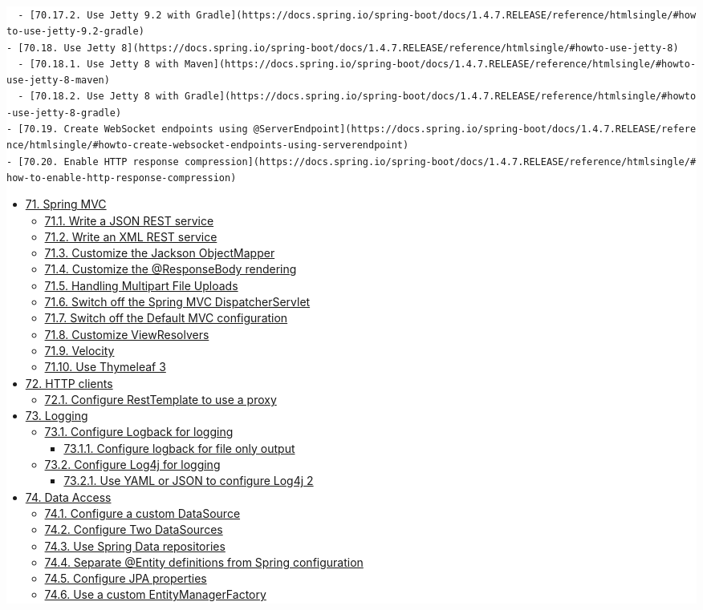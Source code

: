       - [70.17.2. Use Jetty 9.2 with Gradle](https://docs.spring.io/spring-boot/docs/1.4.7.RELEASE/reference/htmlsingle/#howto-use-jetty-9.2-gradle)
    - [70.18. Use Jetty 8](https://docs.spring.io/spring-boot/docs/1.4.7.RELEASE/reference/htmlsingle/#howto-use-jetty-8)
      - [70.18.1. Use Jetty 8 with Maven](https://docs.spring.io/spring-boot/docs/1.4.7.RELEASE/reference/htmlsingle/#howto-use-jetty-8-maven)
      - [70.18.2. Use Jetty 8 with Gradle](https://docs.spring.io/spring-boot/docs/1.4.7.RELEASE/reference/htmlsingle/#howto-use-jetty-8-gradle)
    - [70.19. Create WebSocket endpoints using @ServerEndpoint](https://docs.spring.io/spring-boot/docs/1.4.7.RELEASE/reference/htmlsingle/#howto-create-websocket-endpoints-using-serverendpoint)
    - [70.20. Enable HTTP response compression](https://docs.spring.io/spring-boot/docs/1.4.7.RELEASE/reference/htmlsingle/#how-to-enable-http-response-compression)
  - [71. Spring MVC](https://docs.spring.io/spring-boot/docs/1.4.7.RELEASE/reference/htmlsingle/#howto-spring-mvc)
    - [71.1. Write a JSON REST service](https://docs.spring.io/spring-boot/docs/1.4.7.RELEASE/reference/htmlsingle/#howto-write-a-json-rest-service)
    - [71.2. Write an XML REST service](https://docs.spring.io/spring-boot/docs/1.4.7.RELEASE/reference/htmlsingle/#howto-write-an-xml-rest-service)
    - [71.3. Customize the Jackson ObjectMapper](https://docs.spring.io/spring-boot/docs/1.4.7.RELEASE/reference/htmlsingle/#howto-customize-the-jackson-objectmapper)
    - [71.4. Customize the @ResponseBody rendering](https://docs.spring.io/spring-boot/docs/1.4.7.RELEASE/reference/htmlsingle/#howto-customize-the-responsebody-rendering)
    - [71.5. Handling Multipart File Uploads](https://docs.spring.io/spring-boot/docs/1.4.7.RELEASE/reference/htmlsingle/#howto-multipart-file-upload-configuration)
    - [71.6. Switch off the Spring MVC DispatcherServlet](https://docs.spring.io/spring-boot/docs/1.4.7.RELEASE/reference/htmlsingle/#howto-switch-off-the-spring-mvc-dispatcherservlet)
    - [71.7. Switch off the Default MVC configuration](https://docs.spring.io/spring-boot/docs/1.4.7.RELEASE/reference/htmlsingle/#howto-switch-off-default-mvc-configuration)
    - [71.8. Customize ViewResolvers](https://docs.spring.io/spring-boot/docs/1.4.7.RELEASE/reference/htmlsingle/#howto-customize-view-resolvers)
    - [71.9. Velocity](https://docs.spring.io/spring-boot/docs/1.4.7.RELEASE/reference/htmlsingle/#howto-customize-view-resolvers-velocity)
    - [71.10. Use Thymeleaf 3](https://docs.spring.io/spring-boot/docs/1.4.7.RELEASE/reference/htmlsingle/#howto-use-thymeleaf-3)
  - [72. HTTP clients](https://docs.spring.io/spring-boot/docs/1.4.7.RELEASE/reference/htmlsingle/#howto-http-clients)
    - [72.1. Configure RestTemplate to use a proxy](https://docs.spring.io/spring-boot/docs/1.4.7.RELEASE/reference/htmlsingle/#howto-http-clients-proxy-configuration)
  - [73. Logging](https://docs.spring.io/spring-boot/docs/1.4.7.RELEASE/reference/htmlsingle/#howto-logging)
    - [73.1. Configure Logback for logging](https://docs.spring.io/spring-boot/docs/1.4.7.RELEASE/reference/htmlsingle/#howto-configure-logback-for-logging)
      - [73.1.1. Configure logback for file only output](https://docs.spring.io/spring-boot/docs/1.4.7.RELEASE/reference/htmlsingle/#howto-configure-logback-for-logging-fileonly)
    - [73.2. Configure Log4j for logging](https://docs.spring.io/spring-boot/docs/1.4.7.RELEASE/reference/htmlsingle/#howto-configure-log4j-for-logging)
      - [73.2.1. Use YAML or JSON to configure Log4j 2](https://docs.spring.io/spring-boot/docs/1.4.7.RELEASE/reference/htmlsingle/#howto-configure-log4j-for-logging-yaml-or-json-config)
  - [74. Data Access](https://docs.spring.io/spring-boot/docs/1.4.7.RELEASE/reference/htmlsingle/#howto-data-access)
    - [74.1. Configure a custom DataSource](https://docs.spring.io/spring-boot/docs/1.4.7.RELEASE/reference/htmlsingle/#howto-configure-a-datasource)
    - [74.2. Configure Two DataSources](https://docs.spring.io/spring-boot/docs/1.4.7.RELEASE/reference/htmlsingle/#howto-two-datasources)
    - [74.3. Use Spring Data repositories](https://docs.spring.io/spring-boot/docs/1.4.7.RELEASE/reference/htmlsingle/#howto-use-spring-data-repositories)
    - [74.4. Separate @Entity definitions from Spring configuration](https://docs.spring.io/spring-boot/docs/1.4.7.RELEASE/reference/htmlsingle/#howto-separate-entity-definitions-from-spring-configuration)
    - [74.5. Configure JPA properties](https://docs.spring.io/spring-boot/docs/1.4.7.RELEASE/reference/htmlsingle/#howto-configure-jpa-properties)
    - [74.6. Use a custom EntityManagerFactory](https://docs.spring.io/spring-boot/docs/1.4.7.RELEASE/reference/htmlsingle/#howto-use-custom-entity-manager)